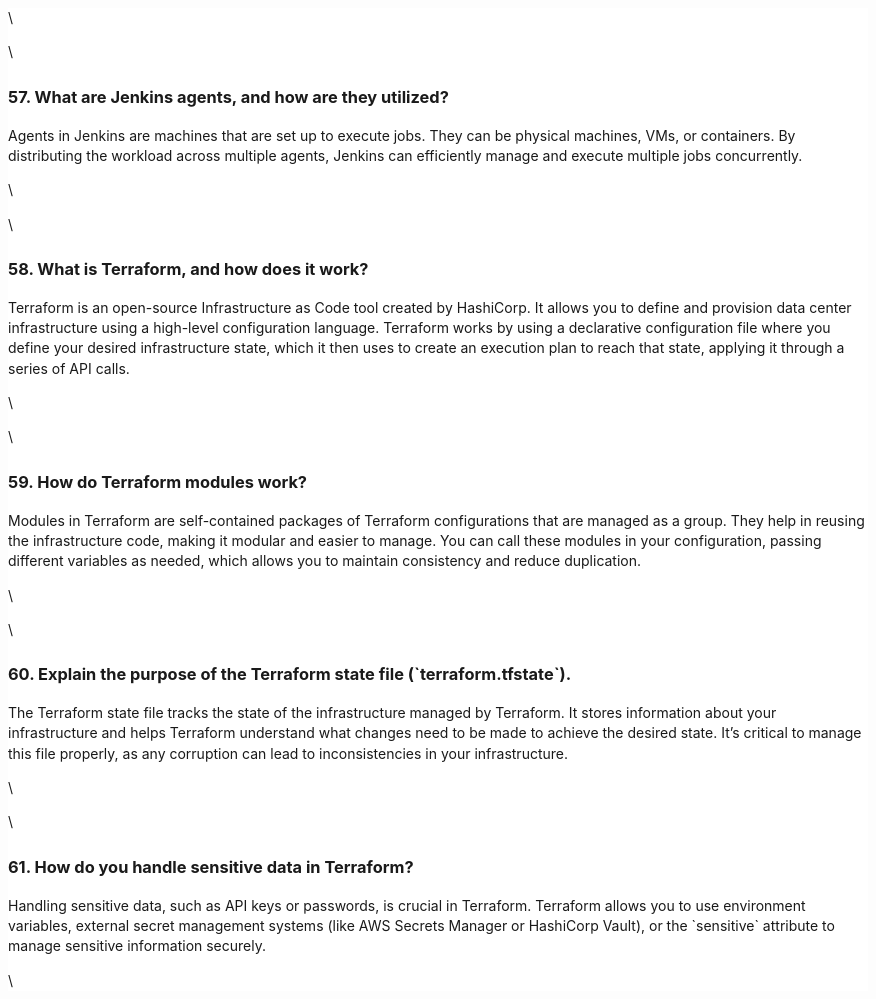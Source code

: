 \

\

###  57. What are Jenkins agents, and how are they utilized?

Agents in Jenkins are machines that are set up to execute jobs. They can be physical machines, VMs, or containers. By distributing the workload across multiple agents, Jenkins can efficiently manage and execute multiple jobs concurrently.

\

\

### 58. What is Terraform, and how does it work? 

Terraform is an open-source Infrastructure as Code tool created by HashiCorp. It allows you to define and provision data center infrastructure using a high-level configuration language. Terraform works by using a declarative configuration file where you define your desired infrastructure state, which it then uses to create an execution plan to reach that state, applying it through a series of API calls.

\

\

### 59. How do Terraform modules work? 

Modules in Terraform are self-contained packages of Terraform configurations that are managed as a group. They help in reusing the infrastructure code, making it modular and easier to manage. You can call these modules in your configuration, passing different variables as needed, which allows you to maintain consistency and reduce duplication.

\

\

### 60. Explain the purpose of the Terraform state file (\`terraform.tfstate\`). 

The Terraform state file tracks the state of the infrastructure managed by Terraform. It stores information about your infrastructure and helps Terraform understand what changes need to be made to achieve the desired state. It’s critical to manage this file properly, as any corruption can lead to inconsistencies in your infrastructure.

\

\

### 61. How do you handle sensitive data in Terraform? 

Handling sensitive data, such as API keys or passwords, is crucial in Terraform. Terraform allows you to use environment variables, external secret management systems (like AWS Secrets Manager or HashiCorp Vault), or the \`sensitive\` attribute to manage sensitive information securely.

\

